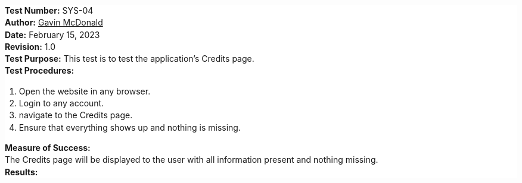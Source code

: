 **Test Number:** SYS-04  
**Author:** [Gavin McDonald](mailto:gjmcdonald@smcm.edu)  
**Date:** February 15, 2023  
**Revision:** 1.0  
**Test Purpose:** This test is to test the application’s Credits page.  
**Test Procedures:**

1. Open the website in any browser.  
2. Login to any account.  
3. navigate to the Credits page.  
4. Ensure that everything shows up and nothing is missing.

**Measure of Success:**  
The Credits page will be displayed to the user with all information present and nothing missing.  
**Results:** 

